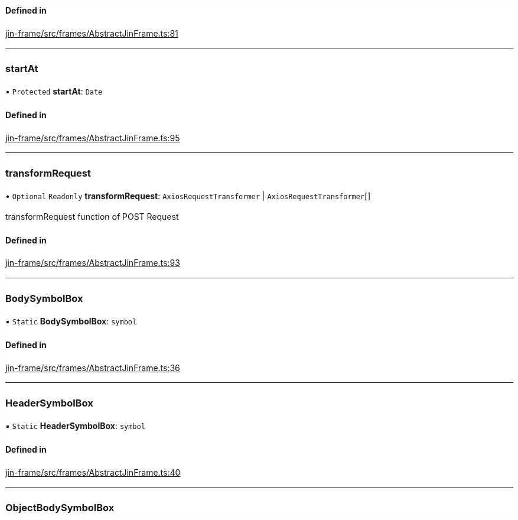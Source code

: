 #### Defined in

[jin-frame/src/frames/AbstractJinFrame.ts:81](https://github.com/imjuni/jin-frame/blob/8c406fc/src/frames/AbstractJinFrame.ts#L81)

___

### startAt

• `Protected` **startAt**: `Date`

#### Defined in

[jin-frame/src/frames/AbstractJinFrame.ts:95](https://github.com/imjuni/jin-frame/blob/8c406fc/src/frames/AbstractJinFrame.ts#L95)

___

### transformRequest

• `Optional` `Readonly` **transformRequest**: `AxiosRequestTransformer` \| `AxiosRequestTransformer`[]

transformRequest function of POST Request

#### Defined in

[jin-frame/src/frames/AbstractJinFrame.ts:93](https://github.com/imjuni/jin-frame/blob/8c406fc/src/frames/AbstractJinFrame.ts#L93)

___

### BodySymbolBox

▪ `Static` **BodySymbolBox**: `symbol`

#### Defined in

[jin-frame/src/frames/AbstractJinFrame.ts:36](https://github.com/imjuni/jin-frame/blob/8c406fc/src/frames/AbstractJinFrame.ts#L36)

___

### HeaderSymbolBox

▪ `Static` **HeaderSymbolBox**: `symbol`

#### Defined in

[jin-frame/src/frames/AbstractJinFrame.ts:40](https://github.com/imjuni/jin-frame/blob/8c406fc/src/frames/AbstractJinFrame.ts#L40)

___

### ObjectBodySymbolBox
